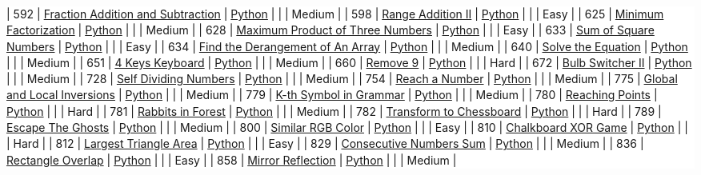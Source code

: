 | 592 | [Fraction Addition and Subtraction](https://leetcode.com/problems/fraction-addition-and-subtraction/)                   |  [Python](./Python/fraction-addition-and-subtraction.py)                   |      |       | Medium     |
| 598 | [Range Addition II](https://leetcode.com/problems/range-addition-ii/)                                                   |  [Python](./Python/range-addition-ii.py)                                                   |      |       | Easy       |
| 625 | [Minimum Factorization](https://leetcode.com/problems/minimum-factorization/)                                           |  [Python](./Python/minimum-factorization.py)                                           |      |       | Medium     |
| 628 | [Maximum Product of Three Numbers](https://leetcode.com/problems/maximum-product-of-three-numbers/)                     |  [Python](./Python/maximum-product-of-three-numbers.py)                     |      |       | Easy       |
| 633 | [Sum of Square Numbers](https://leetcode.com/problems/sum-of-square-numbers/)                                           |  [Python](./Python/sum-of-square-numbers.py)                                           |      |       | Easy       |
| 634 | [Find the Derangement of An Array](https://leetcode.com/problems/find-the-derangement-of-an-array/)                     |  [Python](./Python/find-the-derangement-of-an-array.py)                     |      |       | Medium     |
| 640 | [Solve the Equation](https://leetcode.com/problems/solve-the-equation/)                                                 |  [Python](./Python/solve-the-equation.py)                                                 |      |       | Medium     |
| 651 | [4 Keys Keyboard](https://leetcode.com/problems/4-keys-keyboard/)                                                       |  [Python](./Python/4-keys-keyboard.py)                                                       |      |       | Medium     |
| 660 | [Remove 9](https://leetcode.com/problems/remove-9/)                                                                     |  [Python](./Python/remove-9.py)                                                                     |      |       | Hard       |
| 672 | [Bulb Switcher II](https://leetcode.com/problems/bulb-switcher-ii/)                                                     |  [Python](./Python/bulb-switcher-ii.py)                                                     |      |       | Medium     |
| 728 | [Self Dividing Numbers](https://leetcode.com/problems/self-dividing-numbers/)                                           |  [Python](./Python/self-dividing-numbers.py)                                           |      |       | Medium     |
| 754 | [Reach a Number](https://leetcode.com/problems/reach-a-number/)                                                         |  [Python](./Python/reach-a-number.py)                                                         |      |       | Medium     |
| 775 | [Global and Local Inversions](https://leetcode.com/problems/global-and-local-inversions/)                               |  [Python](./Python/global-and-local-inversions.py)                               |      |       | Medium     |
| 779 | [K-th Symbol in Grammar](https://leetcode.com/problems/k-th-symbol-in-grammar/)                                         |  [Python](./Python/k-th-symbol-in-grammar.py)                                         |      |       | Medium     |
| 780 | [Reaching Points](https://leetcode.com/problems/reaching-points/)                                                       |  [Python](./Python/reaching-points.py)                                                       |      |       | Hard       |
| 781 | [Rabbits in Forest](https://leetcode.com/problems/rabbits-in-forest/)                                                   |  [Python](./Python/rabbits-in-forest.py)                                                   |      |       | Medium     |
| 782 | [Transform to Chessboard](https://leetcode.com/problems/transform-to-chessboard/)                                       |  [Python](./Python/transform-to-chessboard.py)                                       |      |       | Hard       |
| 789 | [Escape The Ghosts](https://leetcode.com/problems/escape-the-ghosts/)                                                   |  [Python](./Python/escape-the-ghosts.py)                                                   |      |       | Medium     |
| 800 | [Similar RGB Color](https://leetcode.com/problems/similar-rgb-color/)                                                   |  [Python](./Python/similar-rgb-color.py)                                                   |      |       | Easy       |
| 810 | [Chalkboard XOR Game](https://leetcode.com/problems/chalkboard-xor-game/)                                               |  [Python](./Python/chalkboard-xor-game.py)                                               |      |       | Hard       |
| 812 | [Largest Triangle Area](https://leetcode.com/problems/largest-triangle-area/)                                           |  [Python](./Python/largest-triangle-area.py)                                           |      |       | Easy       |
| 829 | [Consecutive Numbers Sum](https://leetcode.com/problems/consecutive-numbers-sum/)                                       |  [Python](./Python/consecutive-numbers-sum.py)                                       |      |       | Medium     |
| 836 | [Rectangle Overlap](https://leetcode.com/problems/rectangle-overlap/)                                                   |  [Python](./Python/rectangle-overlap.py)                                                   |      |       | Easy       |
| 858 | [Mirror Reflection](https://leetcode.com/problems/mirror-reflection/)                                                   |  [Python](./Python/mirror-reflection.py)                                                   |      |       | Medium     |